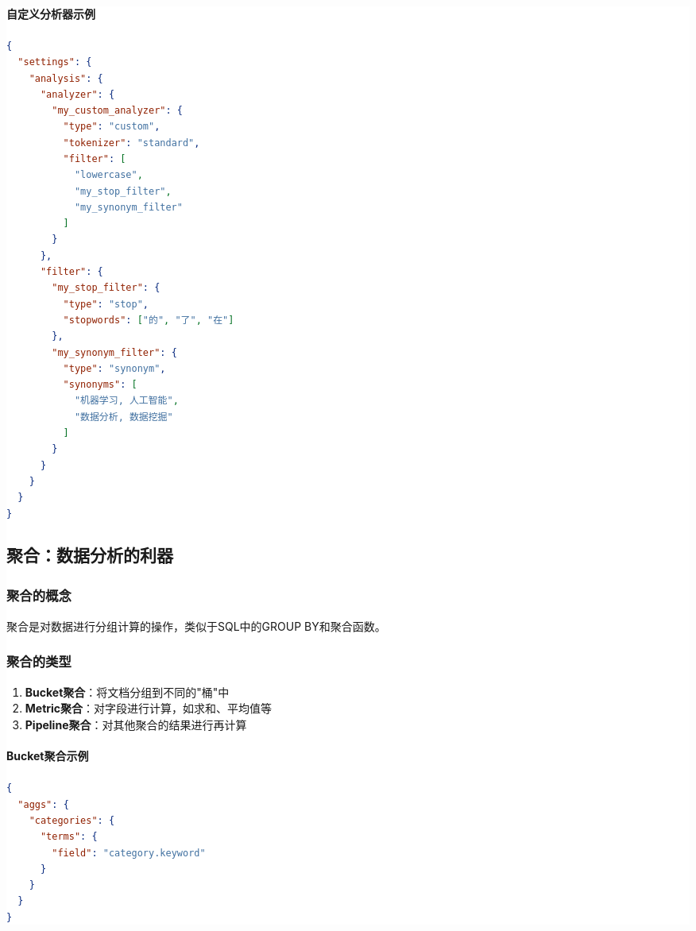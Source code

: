 #### 自定义分析器示例

```json
{
  "settings": {
    "analysis": {
      "analyzer": {
        "my_custom_analyzer": {
          "type": "custom",
          "tokenizer": "standard",
          "filter": [
            "lowercase",
            "my_stop_filter",
            "my_synonym_filter"
          ]
        }
      },
      "filter": {
        "my_stop_filter": {
          "type": "stop",
          "stopwords": ["的", "了", "在"]
        },
        "my_synonym_filter": {
          "type": "synonym",
          "synonyms": [
            "机器学习, 人工智能",
            "数据分析, 数据挖掘"
          ]
        }
      }
    }
  }
}
```

## 聚合：数据分析的利器

### 聚合的概念

聚合是对数据进行分组计算的操作，类似于SQL中的GROUP BY和聚合函数。

### 聚合的类型

1. **Bucket聚合**：将文档分组到不同的"桶"中
2. **Metric聚合**：对字段进行计算，如求和、平均值等
3. **Pipeline聚合**：对其他聚合的结果进行再计算

#### Bucket聚合示例

```json
{
  "aggs": {
    "categories": {
      "terms": {
        "field": "category.keyword"
      }
    }
  }
}
```
